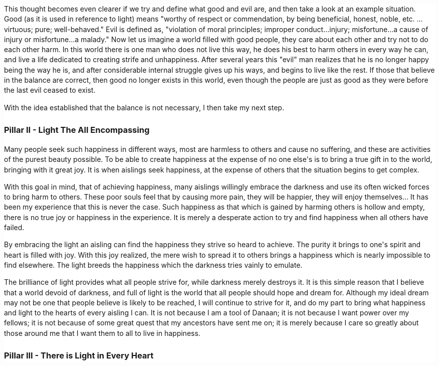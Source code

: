 This thought becomes even clearer if we try and define what good and evil are,
and then take a look at an example situation. Good (as it is used in reference
to light) means "worthy of respect or commendation, by being beneficial,
honest, noble, etc. ... virtuous; pure; well-behaved." Evil is defined as,
"violation of moral principles; improper conduct...injury; misfortune...a cause
of injury or misfortune...a malady." Now let us imagine a world filled with
good people, they care about each other and try not to do each other harm. In
this world there is one man who does not live this way, he does his best to
harm others in every way he can, and live a life dedicated to creating strife
and unhappiness. After several years this "evil" man realizes that he is no
longer happy being the way he is, and after considerable internal struggle
gives up his ways, and begins to live like the rest. If those that believe in
the balance are correct, then good no longer exists in this world, even though
the people are just as good as they were before the last evil ceased to exist.

With the idea established that the balance is not necessary, I then take my
next step.

### Pillar II - Light The All Encompassing

Many people seek such happiness in different ways, most are harmless to others
and cause no suffering, and these are activities of the purest beauty possible.
To be able to create happiness at the expense of no one else's is to bring a
true gift in to the world, bringing with it great joy. It is when aislings seek
happiness, at the expense of others that the situation begins to get complex.

With this goal in mind, that of achieving happiness, many aislings willingly
embrace the darkness and use its often wicked forces to bring harm to others.
These poor souls feel that by causing more pain, they will be happier, they
will enjoy themselves... It has been my experience that this is never the case.
Such happiness as that which is gained by harming others is hollow and empty,
there is no true joy or happiness in the experience. It is merely a desperate
action to try and find happiness when all others have failed.

By embracing the light an aisling can find the happiness they strive so heard
to achieve. The purity it brings to one's spirit and heart is filled with joy.
With this joy realized, the mere wish to spread it to others brings a happiness
which is nearly impossible to find elsewhere. The light breeds the happiness
which the darkness tries vainly to emulate.

The brilliance of light provides what all people strive for, while darkness
merely destroys it. It is this simple reason that I believe that a world devoid
of darkness, and full of light is the world that all people should hope and
dream for. Although my ideal dream may not be one that people believe is likely
to be reached, I will continue to strive for it, and do my part to bring what
happiness and light to the hearts of every aisling I can. It is not because I
am a tool of Danaan; it is not because I want power over my fellows; it is not
because of some great quest that my ancestors have sent me on; it is merely
because I care so greatly about those around me that I want them to all to live
in happiness.


### Pillar III - There is Light in Every Heart
